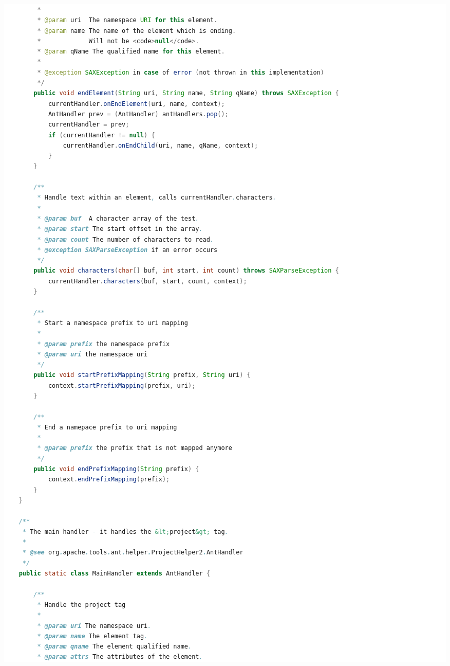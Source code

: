 ```java
         *
         * @param uri  The namespace URI for this element.
         * @param name The name of the element which is ending.
         *             Will not be <code>null</code>.
         * @param qName The qualified name for this element.
         *
         * @exception SAXException in case of error (not thrown in this implementation)
         */
        public void endElement(String uri, String name, String qName) throws SAXException {
            currentHandler.onEndElement(uri, name, context);
            AntHandler prev = (AntHandler) antHandlers.pop();
            currentHandler = prev;
            if (currentHandler != null) {
                currentHandler.onEndChild(uri, name, qName, context);
            }
        }

        /**
         * Handle text within an element, calls currentHandler.characters.
         *
         * @param buf  A character array of the test.
         * @param start The start offset in the array.
         * @param count The number of characters to read.
         * @exception SAXParseException if an error occurs
         */
        public void characters(char[] buf, int start, int count) throws SAXParseException {
            currentHandler.characters(buf, start, count, context);
        }

        /**
         * Start a namespace prefix to uri mapping
         *
         * @param prefix the namespace prefix
         * @param uri the namespace uri
         */
        public void startPrefixMapping(String prefix, String uri) {
            context.startPrefixMapping(prefix, uri);
        }

        /**
         * End a namepace prefix to uri mapping
         *
         * @param prefix the prefix that is not mapped anymore
         */
        public void endPrefixMapping(String prefix) {
            context.endPrefixMapping(prefix);
        }
    }

    /**
     * The main handler - it handles the &lt;project&gt; tag.
     *
     * @see org.apache.tools.ant.helper.ProjectHelper2.AntHandler
     */
    public static class MainHandler extends AntHandler {

        /**
         * Handle the project tag
         *
         * @param uri The namespace uri.
         * @param name The element tag.
         * @param qname The element qualified name.
         * @param attrs The attributes of the element.
```